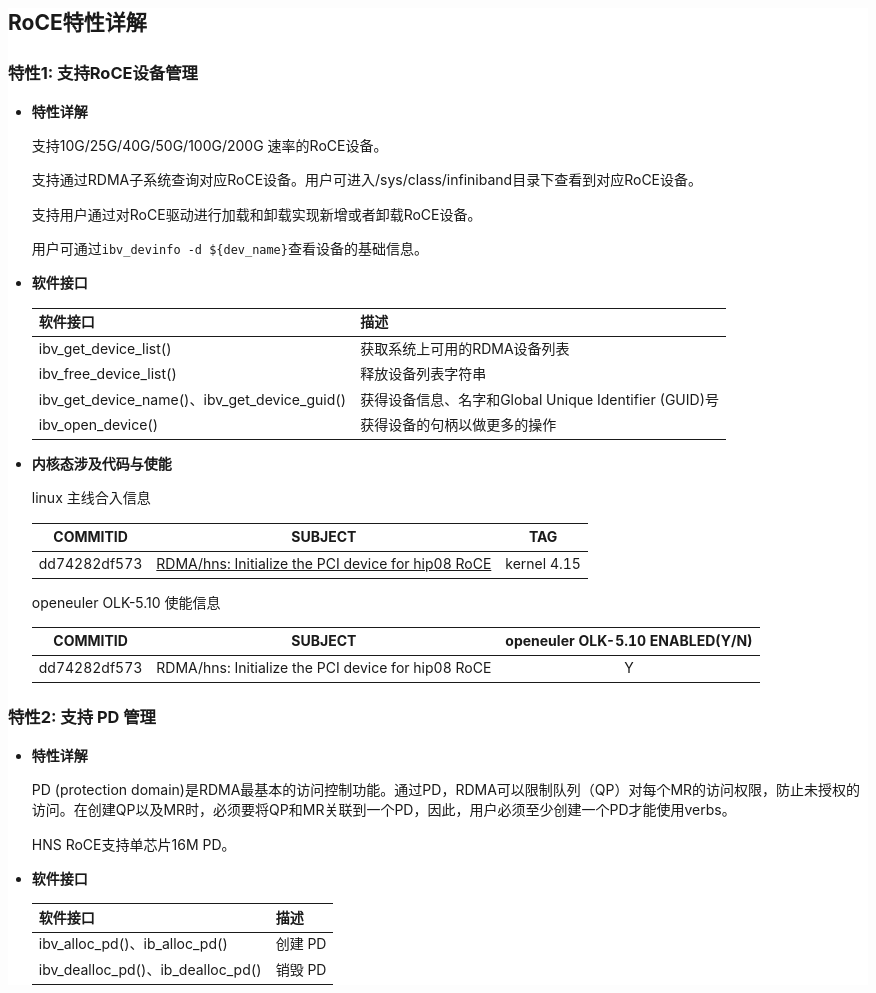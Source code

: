 ## RoCE特性详解

### 特性1: 支持RoCE设备管理

- **特性详解**

  支持10G/25G/40G/50G/100G/200G 速率的RoCE设备。

  支持通过RDMA子系统查询对应RoCE设备。用户可进入/sys/class/infiniband目录下查看到对应RoCE设备。

  支持用户通过对RoCE驱动进行加载和卸载实现新增或者卸载RoCE设备。

  用户可通过`ibv_devinfo -d ${dev_name}`查看设备的基础信息。

- **软件接口**

  | 软件接口                                     | 描述                                                  |
  | -------------------------------------------- | ----------------------------------------------------- |
  | ibv_get_device_list()                        | 获取系统上可用的RDMA设备列表                          |
  | ibv_free_device_list()                       | 释放设备列表字符串                                    |
  | ibv_get_device_name()、ibv_get_device_guid() | 获得设备信息、名字和Global Unique Identifier (GUID)号 |
  | ibv_open_device()                            | 获得设备的句柄以做更多的操作                          |

- **内核态涉及代码与使能**

  linux 主线合入信息

  |   COMMITID   |                           SUBJECT                            |     TAG     |
  | :----------: | :----------------------------------------------------------: | :---------: |
  | dd74282df573 | [RDMA/hns: Initialize the PCI device for hip08 RoCE](https://git.kernel.org/pub/scm/linux/kernel/git/torvalds/linux.git/commit/?id=dd74282df573) | kernel 4.15 |

  openeuler OLK-5.10 使能信息

  |   COMMITID   |                      SUBJECT                       | openeuler OLK-5.10 ENABLED(Y/N) |
  | :----------: | :------------------------------------------------: | :-----------------------------: |
  | dd74282df573 | RDMA/hns: Initialize the PCI device for hip08 RoCE |                Y                |
  
### 特性2: 支持 PD 管理

- **特性详解**

  PD (protection domain)是RDMA最基本的访问控制功能。通过PD，RDMA可以限制队列（QP）对每个MR的访问权限，防止未授权的访问。在创建QP以及MR时，必须要将QP和MR关联到一个PD，因此，用户必须至少创建一个PD才能使用verbs。

  HNS RoCE支持单芯片16M PD。

- **软件接口**

  | 软件接口                          | 描述    |
  | --------------------------------- | ------- |
  | ibv_alloc_pd()、ib_alloc_pd()     | 创建 PD |
  | ibv_dealloc_pd()、ib_dealloc_pd() | 销毁 PD |
